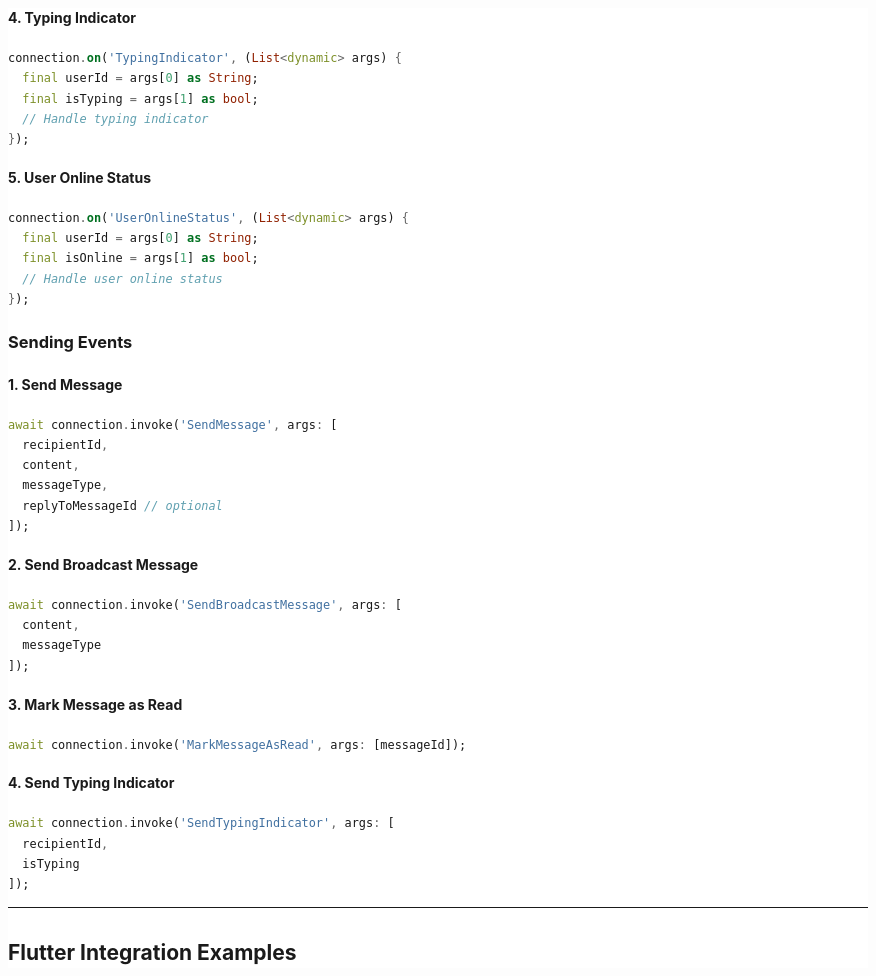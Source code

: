 #### 4. Typing Indicator
```dart
connection.on('TypingIndicator', (List<dynamic> args) {
  final userId = args[0] as String;
  final isTyping = args[1] as bool;
  // Handle typing indicator
});
```

#### 5. User Online Status
```dart
connection.on('UserOnlineStatus', (List<dynamic> args) {
  final userId = args[0] as String;
  final isOnline = args[1] as bool;
  // Handle user online status
});
```

### Sending Events

#### 1. Send Message
```dart
await connection.invoke('SendMessage', args: [
  recipientId,
  content,
  messageType,
  replyToMessageId // optional
]);
```

#### 2. Send Broadcast Message
```dart
await connection.invoke('SendBroadcastMessage', args: [
  content,
  messageType
]);
```

#### 3. Mark Message as Read
```dart
await connection.invoke('MarkMessageAsRead', args: [messageId]);
```

#### 4. Send Typing Indicator
```dart
await connection.invoke('SendTypingIndicator', args: [
  recipientId,
  isTyping
]);
```

---

## Flutter Integration Examples
